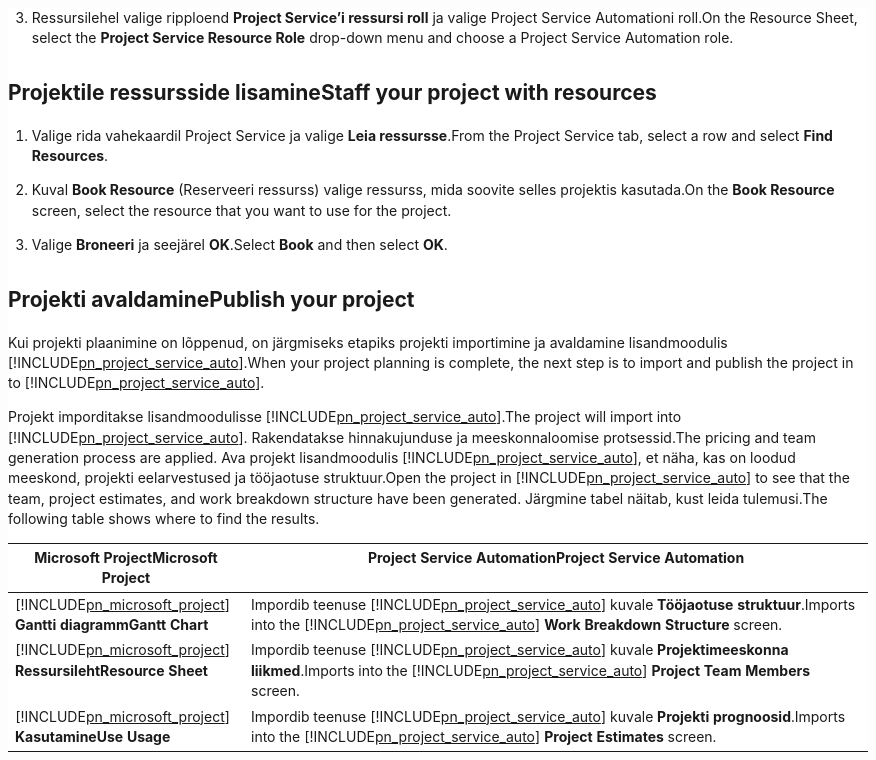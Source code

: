 3. <span data-ttu-id="bdaa9-130">Ressursilehel valige ripploend **Project Service’i ressursi roll** ja valige Project Service Automationi roll.</span><span class="sxs-lookup"><span data-stu-id="bdaa9-130">On the Resource Sheet, select the **Project Service Resource Role** drop-down menu and choose a Project Service Automation role.</span></span>  

## <a name="staff-your-project-with-resources"></a><span data-ttu-id="bdaa9-131">Projektile ressursside lisamine</span><span class="sxs-lookup"><span data-stu-id="bdaa9-131">Staff your project with resources</span></span>  

1.  <span data-ttu-id="bdaa9-132">Valige rida vahekaardil Project Service ja valige **Leia ressursse**.</span><span class="sxs-lookup"><span data-stu-id="bdaa9-132">From the Project Service tab, select a row and select **Find Resources**.</span></span>  

2.  <span data-ttu-id="bdaa9-133">Kuval **Book Resource** (Reserveeri ressurss) valige ressurss, mida soovite selles projektis kasutada.</span><span class="sxs-lookup"><span data-stu-id="bdaa9-133">On the **Book Resource** screen, select the resource that you want to use for the project.</span></span>  

3.  <span data-ttu-id="bdaa9-134">Valige **Broneeri** ja seejärel **OK**.</span><span class="sxs-lookup"><span data-stu-id="bdaa9-134">Select **Book** and then select **OK**.</span></span>  

## <a name="publish-your-project"></a><span data-ttu-id="bdaa9-135">Projekti avaldamine</span><span class="sxs-lookup"><span data-stu-id="bdaa9-135">Publish your project</span></span>  
<span data-ttu-id="bdaa9-136">Kui projekti plaanimine on lõppenud, on järgmiseks etapiks projekti importimine ja avaldamine lisandmoodulis [!INCLUDE[pn_project_service_auto](../includes/pn-project-service-auto.md)].</span><span class="sxs-lookup"><span data-stu-id="bdaa9-136">When your project planning is complete, the next step is to import and publish the project in to [!INCLUDE[pn_project_service_auto](../includes/pn-project-service-auto.md)].</span></span>  

<span data-ttu-id="bdaa9-137">Projekt imporditakse lisandmoodulisse [!INCLUDE[pn_project_service_auto](../includes/pn-project-service-auto.md)].</span><span class="sxs-lookup"><span data-stu-id="bdaa9-137">The project will import into [!INCLUDE[pn_project_service_auto](../includes/pn-project-service-auto.md)].</span></span> <span data-ttu-id="bdaa9-138">Rakendatakse hinnakujunduse ja meeskonnaloomise protsessid.</span><span class="sxs-lookup"><span data-stu-id="bdaa9-138">The pricing and team generation process are applied.</span></span> <span data-ttu-id="bdaa9-139">Ava projekt lisandmoodulis [!INCLUDE[pn_project_service_auto](../includes/pn-project-service-auto.md)], et näha, kas on loodud meeskond, projekti eelarvestused ja tööjaotuse struktuur.</span><span class="sxs-lookup"><span data-stu-id="bdaa9-139">Open the project in [!INCLUDE[pn_project_service_auto](../includes/pn-project-service-auto.md)] to see that the team, project estimates, and work breakdown structure have been generated.</span></span> <span data-ttu-id="bdaa9-140">Järgmine tabel näitab, kust leida tulemusi.</span><span class="sxs-lookup"><span data-stu-id="bdaa9-140">The following table shows where to find the results.</span></span>


|              <span data-ttu-id="bdaa9-141">Microsoft Project</span><span class="sxs-lookup"><span data-stu-id="bdaa9-141">Microsoft Project</span></span>                                                           |                      <span data-ttu-id="bdaa9-142">Project Service Automation</span><span class="sxs-lookup"><span data-stu-id="bdaa9-142">Project Service Automation</span></span>                                                                                   |
|------------------------------------------------------------------------------------------|-----------------------------------------------------------------------------------------------------------------------------------|
|  [!INCLUDE[pn_microsoft_project](../includes/pn-microsoft-project.md)] <span data-ttu-id="bdaa9-143">**Gantti diagramm**</span><span class="sxs-lookup"><span data-stu-id="bdaa9-143">**Gantt Chart**</span></span>   | <span data-ttu-id="bdaa9-144">Impordib teenuse [!INCLUDE[pn_project_service_auto](../includes/pn-project-service-auto.md)] kuvale **Tööjaotuse struktuur**.</span><span class="sxs-lookup"><span data-stu-id="bdaa9-144">Imports into the [!INCLUDE[pn_project_service_auto](../includes/pn-project-service-auto.md)] **Work Breakdown Structure** screen.</span></span> |
| [!INCLUDE[pn_microsoft_project](../includes/pn-microsoft-project.md)] <span data-ttu-id="bdaa9-145">**Ressursileht**</span><span class="sxs-lookup"><span data-stu-id="bdaa9-145">**Resource Sheet**</span></span> |   <span data-ttu-id="bdaa9-146">Impordib teenuse [!INCLUDE[pn_project_service_auto](../includes/pn-project-service-auto.md)] kuvale **Projektimeeskonna liikmed**.</span><span class="sxs-lookup"><span data-stu-id="bdaa9-146">Imports into the [!INCLUDE[pn_project_service_auto](../includes/pn-project-service-auto.md)] **Project Team Members** screen.</span></span>   |
|   [!INCLUDE[pn_microsoft_project](../includes/pn-microsoft-project.md)]<span data-ttu-id="bdaa9-147">**Kasutamine**</span><span class="sxs-lookup"><span data-stu-id="bdaa9-147">**Use Usage**</span></span>    |    <span data-ttu-id="bdaa9-148">Impordib teenuse [!INCLUDE[pn_project_service_auto](../includes/pn-project-service-auto.md)] kuvale **Projekti prognoosid**.</span><span class="sxs-lookup"><span data-stu-id="bdaa9-148">Imports into the [!INCLUDE[pn_project_service_auto](../includes/pn-project-service-auto.md)] **Project Estimates** screen.</span></span>     |
